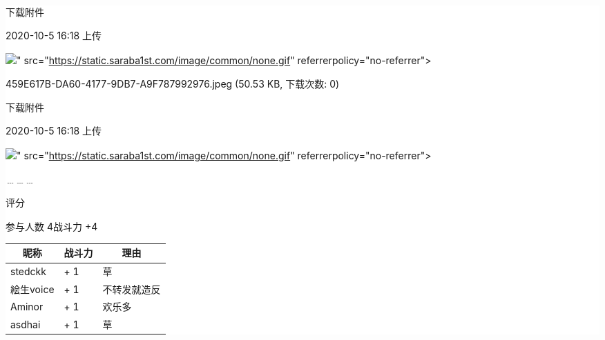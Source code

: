 


下载附件


2020-10-5 16:18 上传









<img src="https://img.saraba1st.com/forum/202010/05/161813f9cjyc7no7xo1muo.jpeg" referrerpolicy="no-referrer">" src="https://static.saraba1st.com/image/common/none.gif" referrerpolicy="no-referrer">









459E617B-DA60-4177-9DB7-A9F787992976.jpeg
(50.53 KB, 下载次数: 0)




下载附件


2020-10-5 16:18 上传









<img src="https://img.saraba1st.com/forum/202010/05/161817gtbk7tbpwuhwh497.jpeg" referrerpolicy="no-referrer">" src="https://static.saraba1st.com/image/common/none.gif" referrerpolicy="no-referrer">








﹍﹍﹍

评分





 参与人数 4战斗力 +4

|昵称|战斗力|理由|
|----|---|---|
| stedckk| + 1|草|
| 絵生voice| + 1|不转发就造反|
| Aminor| + 1|欢乐多|
| asdhai| + 1|草|
